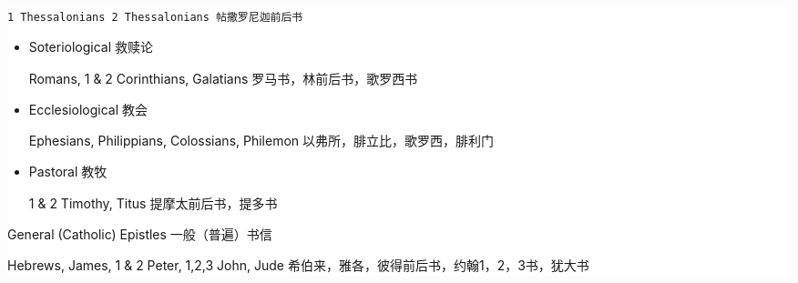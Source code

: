     1 Thessalonians 2 Thessalonians 帖撒罗尼迦前后书

- Soteriological 救赎论

    Romans, 1 & 2 Corinthians, Galatians 罗马书，林前后书，歌罗西书

- Ecclesiological 教会

    Ephesians, Philippians, Colossians, Philemon 以弗所，腓立比，歌罗西，腓利门

- Pastoral 教牧

    1 & 2 Timothy, Titus 提摩太前后书，提多书

General (Catholic) Epistles  一般（普遍）书信 

Hebrews, James, 1 & 2 Peter, 1,2,3 John, Jude 希伯来，雅各，彼得前后书，约翰1，2，3书，犹大书